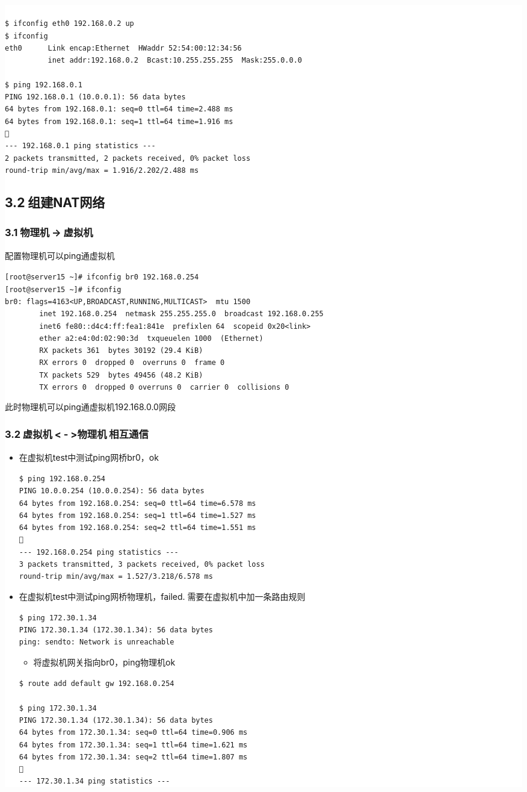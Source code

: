   ```
  
  $ ifconfig eth0 192.168.0.2 up
  $ ifconfig 
  eth0      Link encap:Ethernet  HWaddr 52:54:00:12:34:56  
            inet addr:192.168.0.2  Bcast:10.255.255.255  Mask:255.0.0.0

  $ ping 192.168.0.1
  PING 192.168.0.1 (10.0.0.1): 56 data bytes
  64 bytes from 192.168.0.1: seq=0 ttl=64 time=2.488 ms
  64 bytes from 192.168.0.1: seq=1 ttl=64 time=1.916 ms
  
  --- 192.168.0.1 ping statistics ---
  2 packets transmitted, 2 packets received, 0% packet loss
  round-trip min/avg/max = 1.916/2.202/2.488 ms
  ```

## 3.2 组建NAT网络

### 3.1 物理机 -> 虚拟机 
配置物理机可以ping通虚拟机
```
[root@server15 ~]# ifconfig br0 192.168.0.254 
[root@server15 ~]# ifconfig 
br0: flags=4163<UP,BROADCAST,RUNNING,MULTICAST>  mtu 1500
        inet 192.168.0.254  netmask 255.255.255.0  broadcast 192.168.0.255
        inet6 fe80::d4c4:ff:fea1:841e  prefixlen 64  scopeid 0x20<link>
        ether a2:e4:0d:02:90:3d  txqueuelen 1000  (Ethernet)
        RX packets 361  bytes 30192 (29.4 KiB)
        RX errors 0  dropped 0  overruns 0  frame 0
        TX packets 529  bytes 49456 (48.2 KiB)
        TX errors 0  dropped 0 overruns 0  carrier 0  collisions 0
```
此时物理机可以ping通虚拟机192.168.0.0网段
### 3.2 虚拟机 < - >物理机 相互通信
- 在虚拟机test中测试ping网桥br0，ok
  ```
  $ ping 192.168.0.254 
  PING 10.0.0.254 (10.0.0.254): 56 data bytes
  64 bytes from 192.168.0.254: seq=0 ttl=64 time=6.578 ms
  64 bytes from 192.168.0.254: seq=1 ttl=64 time=1.527 ms
  64 bytes from 192.168.0.254: seq=2 ttl=64 time=1.551 ms
  
  --- 192.168.0.254 ping statistics ---
  3 packets transmitted, 3 packets received, 0% packet loss
  round-trip min/avg/max = 1.527/3.218/6.578 ms
  ```
- 在虚拟机test中测试ping网桥物理机，failed. 需要在虚拟机中加一条路由规则
  ```
  $ ping 172.30.1.34
  PING 172.30.1.34 (172.30.1.34): 56 data bytes
  ping: sendto: Network is unreachable
  ```
  - 将虚拟机网关指向br0，ping物理机ok
  ```
  $ route add default gw 192.168.0.254
  
  $ ping 172.30.1.34
  PING 172.30.1.34 (172.30.1.34): 56 data bytes
  64 bytes from 172.30.1.34: seq=0 ttl=64 time=0.906 ms
  64 bytes from 172.30.1.34: seq=1 ttl=64 time=1.621 ms
  64 bytes from 172.30.1.34: seq=2 ttl=64 time=1.807 ms
  
  --- 172.30.1.34 ping statistics ---
  ```